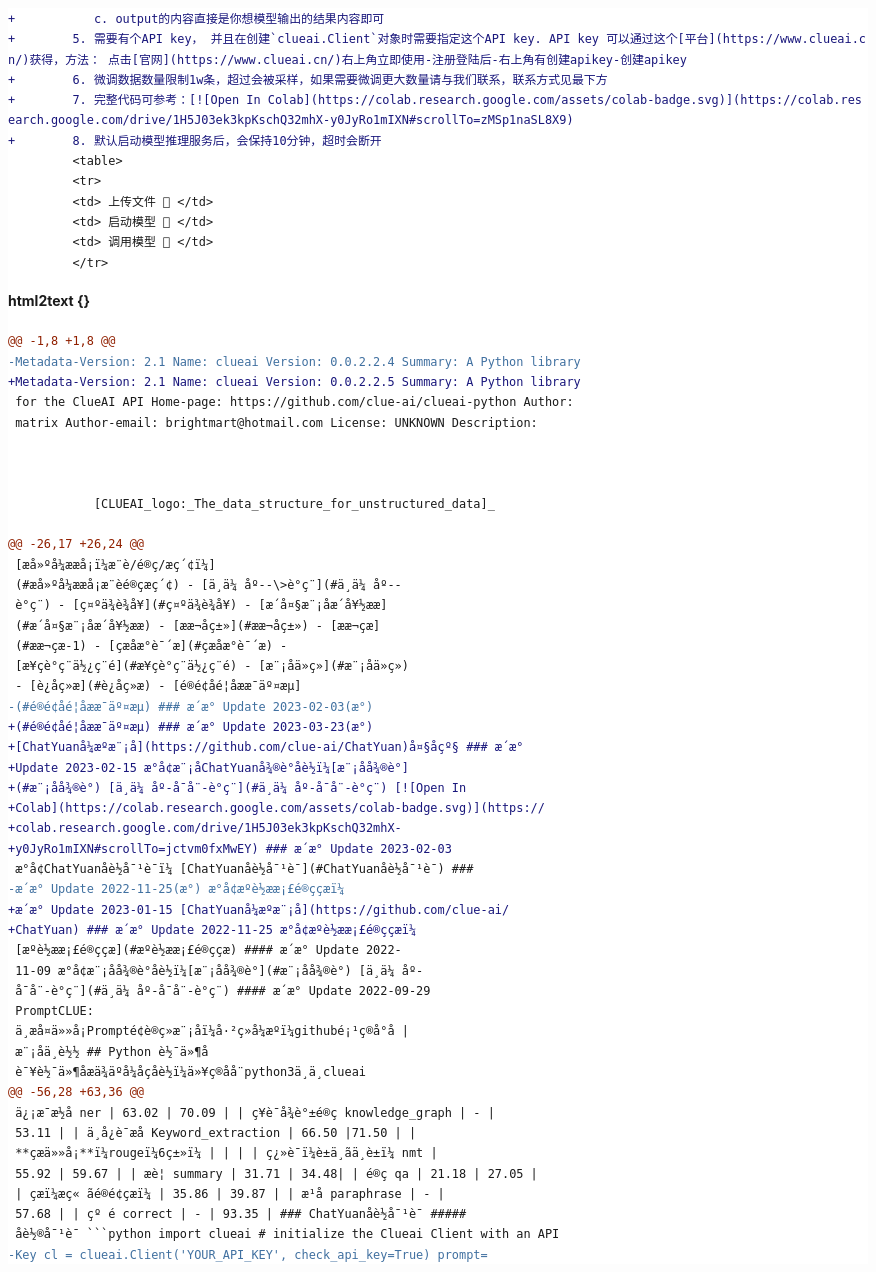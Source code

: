 ```diff
+           c. output的内容直接是你想模型输出的结果内容即可
+        5. 需要有个API key， 并且在创建`clueai.Client`对象时需要指定这个API key. API key 可以通过这个[平台](https://www.clueai.cn/)获得，方法： 点击[官网](https://www.clueai.cn/)右上角立即使用-注册登陆后-右上角有创建apikey-创建apikey
+        6. 微调数据数量限制1w条，超过会被采样，如果需要微调更大数量请与我们联系，联系方式见最下方
+        7. 完整代码可参考：[![Open In Colab](https://colab.research.google.com/assets/colab-badge.svg)](https://colab.research.google.com/drive/1H5J03ek3kpKschQ32mhX-y0JyRo1mIXN#scrollTo=zMSp1naSL8X9)
+        8. 默认启动模型推理服务后，会保持10分钟，超时会断开
         <table>
         <tr>
         <td> 上传文件 🔐 </td>
         <td> 启动模型 🔐 </td>
         <td> 调用模型 🔐 </td>
         </tr>
```

#### html2text {}

```diff
@@ -1,8 +1,8 @@
-Metadata-Version: 2.1 Name: clueai Version: 0.0.2.2.4 Summary: A Python library
+Metadata-Version: 2.1 Name: clueai Version: 0.0.2.2.5 Summary: A Python library
 for the ClueAI API Home-page: https://github.com/clue-ai/clueai-python Author:
 matrix Author-email: brightmart@hotmail.com License: UNKNOWN Description:
 
 
 
            [CLUEAI_logo:_The_data_structure_for_unstructured_data]_
 
@@ -26,17 +26,24 @@
 [æå»ºå¼ææå¡ï¼æ¨è/é®ç­/æç´¢ï¼]
 (#æå»ºå¼ææå¡æ¨èé®ç­æç´¢) - [ä¸ä¼ åº--\>è°ç¨](#ä¸ä¼ åº--
 è°ç¨) - [ç¤ºä¾è¾å¥](#ç¤ºä¾è¾å¥) - [æ´å¤§æ¨¡åæ´å¥½ææ]
 (#æ´å¤§æ¨¡åæ´å¥½ææ) - [ææ¬åç±»](#ææ¬åç±») - [ææ¬çæ]
 (#ææ¬çæ-1) - [çæåæ°è¯´æ](#çæåæ°è¯´æ) -
 [æ¥çè°ç¨ä½¿ç¨é](#æ¥çè°ç¨ä½¿ç¨é) - [æ¨¡åä»ç»](#æ¨¡åä»ç»)
 - [è¿åç»æ](#è¿åç»æ) - [é®é¢åé¦åææ¯äº¤æµ]
-(#é®é¢åé¦åææ¯äº¤æµ) ### æ´æ° Update 2023-02-03(æ°)
+(#é®é¢åé¦åææ¯äº¤æµ) ### æ´æ° Update 2023-03-23(æ°)
+[ChatYuanå¼æºæ¨¡å](https://github.com/clue-ai/ChatYuan)å¤§åçº§ ### æ´æ°
+Update 2023-02-15 æ°å¢æ¨¡åChatYuanå¾®è°åè½ï¼[æ¨¡åå¾®è°]
+(#æ¨¡åå¾®è°) [ä¸ä¼ åº-å¯å¨-è°ç¨](#ä¸ä¼ åº-å¯å¨-è°ç¨) [![Open In
+Colab](https://colab.research.google.com/assets/colab-badge.svg)](https://
+colab.research.google.com/drive/1H5J03ek3kpKschQ32mhX-
+y0JyRo1mIXN#scrollTo=jctvm0fxMwEY) ### æ´æ° Update 2023-02-03
 æ°å¢ChatYuanåè½å¯¹è¯ï¼ [ChatYuanåè½å¯¹è¯](#ChatYuanåè½å¯¹è¯) ###
-æ´æ° Update 2022-11-25(æ°) æ°å¢æºè½ææ¡£é®ç­çæï¼
+æ´æ° Update 2023-01-15 [ChatYuanå¼æºæ¨¡å](https://github.com/clue-ai/
+ChatYuan) ### æ´æ° Update 2022-11-25 æ°å¢æºè½ææ¡£é®ç­çæï¼
 [æºè½ææ¡£é®ç­çæ](#æºè½ææ¡£é®ç­çæ) #### æ´æ° Update 2022-
 11-09 æ°å¢æ¨¡åå¾®è°åè½ï¼[æ¨¡åå¾®è°](#æ¨¡åå¾®è°) [ä¸ä¼ åº-
 å¯å¨-è°ç¨](#ä¸ä¼ åº-å¯å¨-è°ç¨) #### æ´æ° Update 2022-09-29
 PromptCLUE:
 ä¸­æå¤ä»»å¡Prompté¢è®­ç»æ¨¡åï¼å·²ç»å¼æºï¼githubé¡¹ç®å°å |
 æ¨¡åä¸è½½ ## Python è½¯ä»¶å
 è¯¥è½¯ä»¶åæä¾äºå¼åçåè½ï¼ä»¥ç®åå¨python3ä¸­ä¸clueai
@@ -56,28 +63,36 @@
 ä¿¡æ¯æ½å ner | 63.02 | 70.09 | | ç¥è¯å¾è°±é®ç­ knowledge_graph | - |
 53.11 | | ä¸­å¿è¯æå Keyword_extraction | 66.50 |71.50 | |
 **çæä»»å¡**ï¼rougeï¼6ç±»ï¼ | | | | ç¿»è¯ï¼è±ä¸­ãä¸­è±ï¼ nmt |
 55.92 | 59.67 | | æè¦ summary | 31.71 | 34.48| | é®ç­ qa | 21.18 | 27.05 |
 | çæï¼æç« ãé®é¢çæï¼ | 35.86 | 39.87 | | æ¹å paraphrase | - |
 57.68 | | çº é correct | - | 93.35 | ### ChatYuanåè½å¯¹è¯ #####
 åè½®å¯¹è¯ ```python import clueai # initialize the Clueai Client with an API
-Key cl = clueai.Client('YOUR_API_KEY', check_api_key=True) prompt=
```